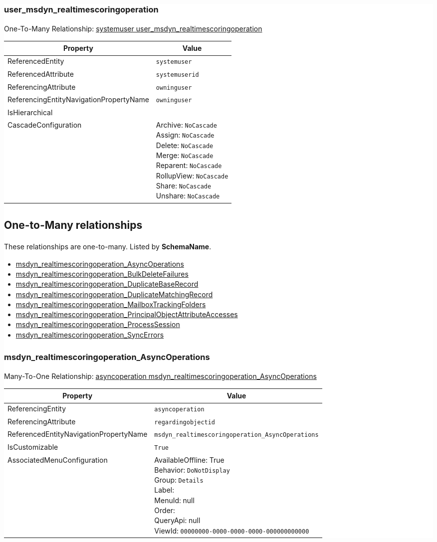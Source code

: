 ### <a name="BKMK_user_msdyn_realtimescoringoperation"></a> user_msdyn_realtimescoringoperation

One-To-Many Relationship: [systemuser user_msdyn_realtimescoringoperation](systemuser.md#BKMK_user_msdyn_realtimescoringoperation)

|Property|Value|
|---|---|
|ReferencedEntity|`systemuser`|
|ReferencedAttribute|`systemuserid`|
|ReferencingAttribute|`owninguser`|
|ReferencingEntityNavigationPropertyName|`owninguser`|
|IsHierarchical||
|CascadeConfiguration|Archive: `NoCascade`<br />Assign: `NoCascade`<br />Delete: `NoCascade`<br />Merge: `NoCascade`<br />Reparent: `NoCascade`<br />RollupView: `NoCascade`<br />Share: `NoCascade`<br />Unshare: `NoCascade`|


## One-to-Many relationships

These relationships are one-to-many. Listed by **SchemaName**.

- [msdyn_realtimescoringoperation_AsyncOperations](#BKMK_msdyn_realtimescoringoperation_AsyncOperations)
- [msdyn_realtimescoringoperation_BulkDeleteFailures](#BKMK_msdyn_realtimescoringoperation_BulkDeleteFailures)
- [msdyn_realtimescoringoperation_DuplicateBaseRecord](#BKMK_msdyn_realtimescoringoperation_DuplicateBaseRecord)
- [msdyn_realtimescoringoperation_DuplicateMatchingRecord](#BKMK_msdyn_realtimescoringoperation_DuplicateMatchingRecord)
- [msdyn_realtimescoringoperation_MailboxTrackingFolders](#BKMK_msdyn_realtimescoringoperation_MailboxTrackingFolders)
- [msdyn_realtimescoringoperation_PrincipalObjectAttributeAccesses](#BKMK_msdyn_realtimescoringoperation_PrincipalObjectAttributeAccesses)
- [msdyn_realtimescoringoperation_ProcessSession](#BKMK_msdyn_realtimescoringoperation_ProcessSession)
- [msdyn_realtimescoringoperation_SyncErrors](#BKMK_msdyn_realtimescoringoperation_SyncErrors)

### <a name="BKMK_msdyn_realtimescoringoperation_AsyncOperations"></a> msdyn_realtimescoringoperation_AsyncOperations

Many-To-One Relationship: [asyncoperation msdyn_realtimescoringoperation_AsyncOperations](asyncoperation.md#BKMK_msdyn_realtimescoringoperation_AsyncOperations)

|Property|Value|
|---|---|
|ReferencingEntity|`asyncoperation`|
|ReferencingAttribute|`regardingobjectid`|
|ReferencedEntityNavigationPropertyName|`msdyn_realtimescoringoperation_AsyncOperations`|
|IsCustomizable|`True`|
|AssociatedMenuConfiguration|AvailableOffline: True<br />Behavior: `DoNotDisplay`<br />Group: `Details`<br />Label: <br />MenuId: null<br />Order: <br />QueryApi: null<br />ViewId: `00000000-0000-0000-0000-000000000000`|
